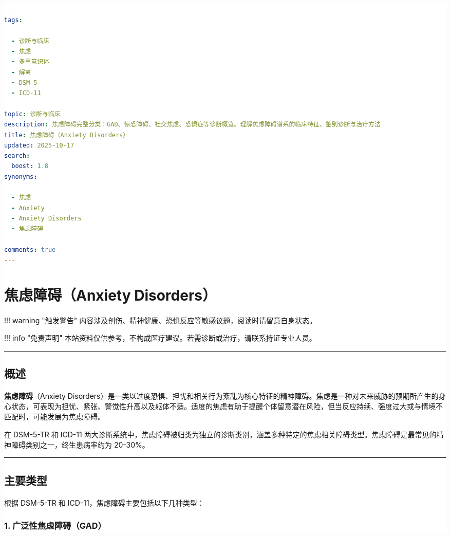 ```yaml
---
tags:

  - 诊断与临床
  - 焦虑
  - 多重意识体
  - 解离
  - DSM-5
  - ICD-11

topic: 诊断与临床
description: 焦虑障碍完整分类：GAD、惊恐障碍、社交焦虑、恐惧症等诊断概览。理解焦虑障碍谱系的临床特征、鉴别诊断与治疗方法
title: 焦虑障碍（Anxiety Disorders）
updated: 2025-10-17
search:
  boost: 1.8
synonyms:

  - 焦虑
  - Anxiety
  - Anxiety Disorders
  - 焦虑障碍

comments: true
---
```


# 焦虑障碍（Anxiety Disorders）

!!! warning "触发警告"
内容涉及创伤、精神健康、恐惧反应等敏感议题，阅读时请留意自身状态。

!!! info "免责声明"
本站资料仅供参考，不构成医疗建议。若需诊断或治疗，请联系持证专业人员。

______________________________________________________________________

## 概述

**焦虑障碍**（Anxiety Disorders）是一类以过度恐惧、担忧和相关行为紊乱为核心特征的精神障碍。焦虑是一种对未来威胁的预期所产生的身心状态，可表现为担忧、紧张、警觉性升高以及躯体不适。适度的焦虑有助于提醒个体留意潜在风险，但当反应持续、强度过大或与情境不匹配时，可能发展为焦虑障碍。

在 DSM-5-TR 和 ICD-11 两大诊断系统中，焦虑障碍被归类为独立的诊断类别，涵盖多种特定的焦虑相关障碍类型。焦虑障碍是最常见的精神障碍类别之一，终生患病率约为 20-30%。

______________________________________________________________________

## 主要类型

根据 DSM-5-TR 和 ICD-11，焦虑障碍主要包括以下几种类型：

### 1. 广泛性焦虑障碍（GAD）

